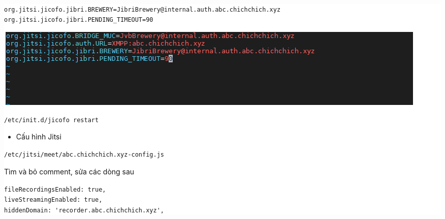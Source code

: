 ```
org.jitsi.jicofo.jibri.BREWERY=JibriBrewery@internal.auth.abc.chichchich.xyz
org.jitsi.jicofo.jibri.PENDING_TIMEOUT=90
```

![](../images/tinh-nang-ghi-hinh/Screenshot_50.png)

```
/etc/init.d/jicofo restart
```

- Cấu hình Jitsi

`/etc/jitsi/meet/abc.chichchich.xyz-config.js`

Tìm và bỏ comment, sửa các dòng sau

```
fileRecordingsEnabled: true,
liveStreamingEnabled: true,
hiddenDomain: 'recorder.abc.chichchich.xyz',
```
